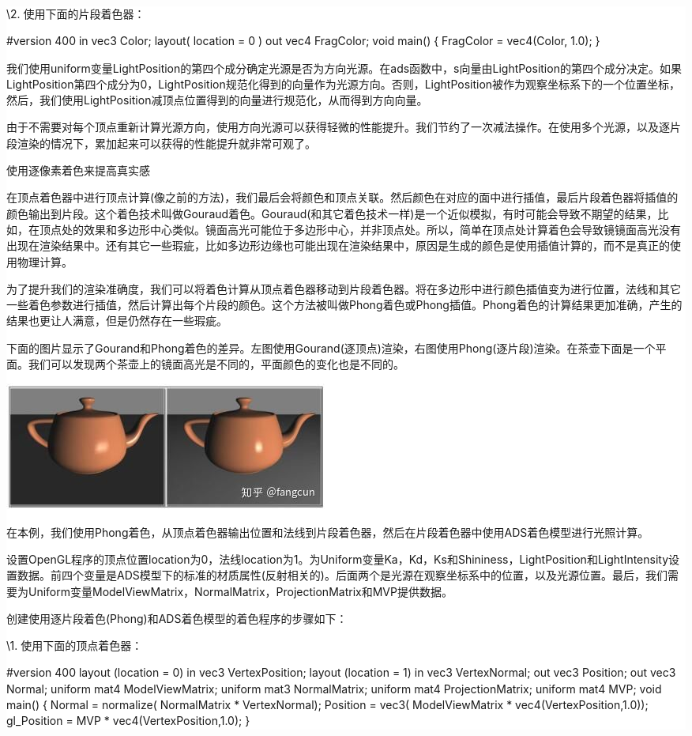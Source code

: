 
\2. 使用下面的片段着色器： 

\#version 400 
 in vec3 Color; 
 layout( location = 0 ) out vec4 FragColor; 
 void main() { 
 FragColor = vec4(Color, 1.0); 
 } 
  

我们使用uniform变量LightPosition的第四个成分确定光源是否为方向光源。在ads函数中，s向量由LightPosition的第四个成分决定。如果LightPosition第四个成分为0，LightPosition规范化得到的向量作为光源方向。否则，LightPosition被作为观察坐标系下的一个位置坐标，然后，我们使用LightPosition减顶点位置得到的向量进行规范化，从而得到方向向量。 

由于不需要对每个顶点重新计算光源方向，使用方向光源可以获得轻微的性能提升。我们节约了一次减法操作。在使用多个光源，以及逐片段渲染的情况下，累加起来可以获得的性能提升就非常可观了。 

使用逐像素着色来提高真实感 

在顶点着色器中进行顶点计算(像之前的方法)，我们最后会将颜色和顶点关联。然后颜色在对应的面中进行插值，最后片段着色器将插值的颜色输出到片段。这个着色技术叫做Gouraud着色。Gouraud(和其它着色技术一样)是一个近似模拟，有时可能会导致不期望的结果，比如，在顶点处的效果和多边形中心类似。镜面高光可能位于多边形中心，并非顶点处。所以，简单在顶点处计算着色会导致镜镜面高光没有出现在渲染结果中。还有其它一些瑕疵，比如多边形边缘也可能出现在渲染结果中，原因是生成的颜色是使用插值计算的，而不是真正的使用物理计算。 

为了提升我们的渲染准确度，我们可以将着色计算从顶点着色器移动到片段着色器。将在多边形中进行颜色插值变为进行位置，法线和其它一些着色参数进行插值，然后计算出每个片段的颜色。这个方法被叫做Phong着色或Phong插值。Phong着色的计算结果更加准确，产生的结果也更让人满意，但是仍然存在一些瑕疵。 

下面的图片显示了Gourand和Phong着色的差异。左图使用Gourand(逐顶点)渲染，右图使用Phong(逐片段)渲染。在茶壶下面是一个平面。我们可以发现两个茶壶上的镜面高光是不同的，平面颜色的变化也是不同的。 

![img](OpenGL_basic_lighting_model.assets/clip_image003.jpg)

在本例，我们使用Phong着色，从顶点着色器输出位置和法线到片段着色器，然后在片段着色器中使用ADS着色模型进行光照计算。 

设置OpenGL程序的顶点位置location为0，法线location为1。为Uniform变量Ka，Kd，Ks和Shininess，LightPosition和LightIntensity设置数据。前四个变量是ADS模型下的标准的材质属性(反射相关的)。后面两个是光源在观察坐标系中的位置，以及光源位置。最后，我们需要为Uniform变量ModelViewMatrix，NormalMatrix，ProjectionMatrix和MVP提供数据。 

创建使用逐片段着色(Phong)和ADS着色模型的着色程序的步骤如下： 

\1. 使用下面的顶点着色器： 

\#version 400 
 layout (location = 0) in vec3 VertexPosition; 
 layout (location = 1) in vec3 VertexNormal; 
 out vec3 Position; 
 out vec3 Normal; 
 uniform mat4 ModelViewMatrix; 
 uniform mat3 NormalMatrix; 
 uniform mat4 ProjectionMatrix; 
 uniform mat4 MVP; 
 void main() 
 { 
 Normal = normalize( NormalMatrix * 
 VertexNormal); 
 Position = vec3( ModelViewMatrix * 
 vec4(VertexPosition,1.0)); 
 gl_Position = MVP * vec4(VertexPosition,1.0); 
 } 
  